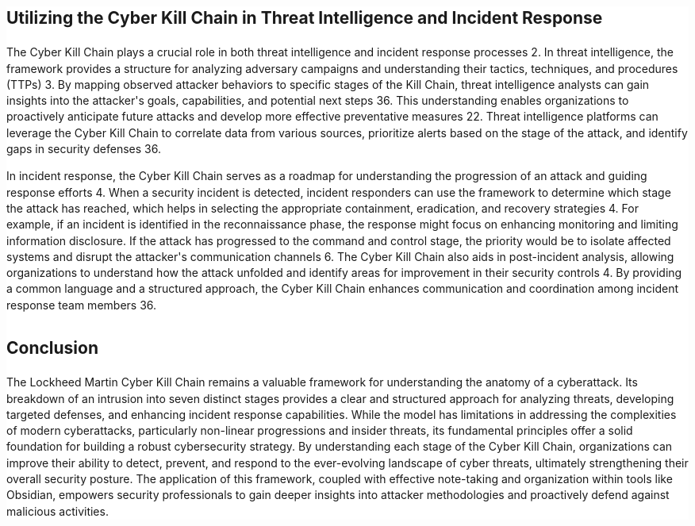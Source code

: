 ## Utilizing the Cyber Kill Chain in Threat Intelligence and Incident Response

The Cyber Kill Chain plays a crucial role in both threat intelligence and incident response processes 2. In threat intelligence, the framework provides a structure for analyzing adversary campaigns and understanding their tactics, techniques, and procedures (TTPs) 3. By mapping observed attacker behaviors to specific stages of the Kill Chain, threat intelligence analysts can gain insights into the attacker's goals, capabilities, and potential next steps 36. This understanding enables organizations to proactively anticipate future attacks and develop more effective preventative measures 22. Threat intelligence platforms can leverage the Cyber Kill Chain to correlate data from various sources, prioritize alerts based on the stage of the attack, and identify gaps in security defenses 36.

In incident response, the Cyber Kill Chain serves as a roadmap for understanding the progression of an attack and guiding response efforts 4. When a security incident is detected, incident responders can use the framework to determine which stage the attack has reached, which helps in selecting the appropriate containment, eradication, and recovery strategies 4. For example, if an incident is identified in the reconnaissance phase, the response might focus on enhancing monitoring and limiting information disclosure. If the attack has progressed to the command and control stage, the priority would be to isolate affected systems and disrupt the attacker's communication channels 6. The Cyber Kill Chain also aids in post-incident analysis, allowing organizations to understand how the attack unfolded and identify areas for improvement in their security controls 4. By providing a common language and a structured approach, the Cyber Kill Chain enhances communication and coordination among incident response team members 36.


## Conclusion

The Lockheed Martin Cyber Kill Chain remains a valuable framework for understanding the anatomy of a cyberattack. Its breakdown of an intrusion into seven distinct stages provides a clear and structured approach for analyzing threats, developing targeted defenses, and enhancing incident response capabilities. While the model has limitations in addressing the complexities of modern cyberattacks, particularly non-linear progressions and insider threats, its fundamental principles offer a solid foundation for building a robust cybersecurity strategy. By understanding each stage of the Cyber Kill Chain, organizations can improve their ability to detect, prevent, and respond to the ever-evolving landscape of cyber threats, ultimately strengthening their overall security posture. The application of this framework, coupled with effective note-taking and organization within tools like Obsidian, empowers security professionals to gain deeper insights into attacker methodologies and proactively defend against malicious activities.